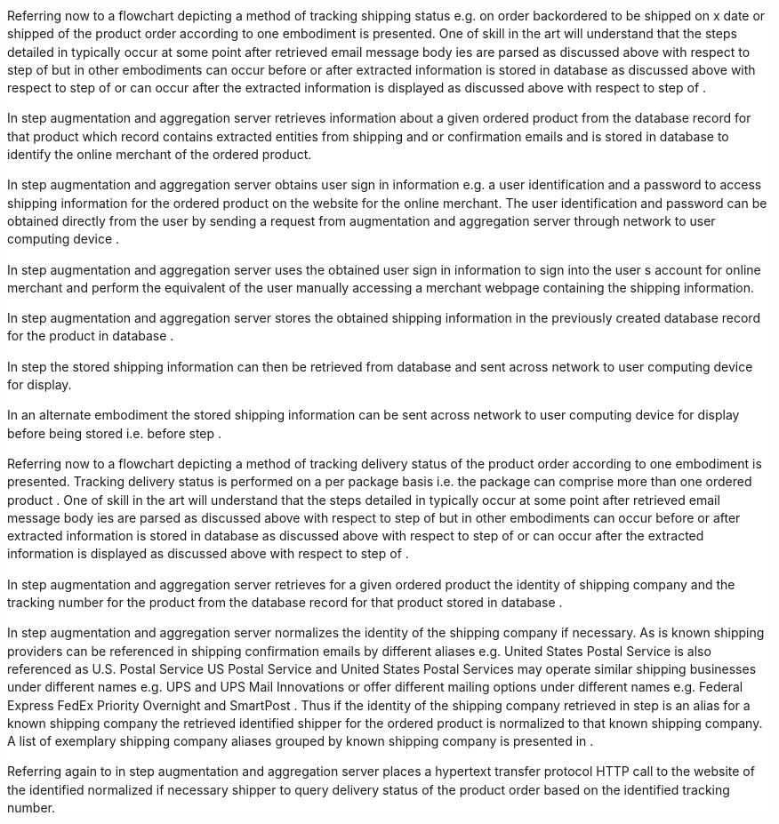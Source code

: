 Referring now to a flowchart depicting a method of tracking shipping status e.g. on order backordered to be shipped on x date or shipped of the product order according to one embodiment is presented. One of skill in the art will understand that the steps detailed in typically occur at some point after retrieved email message body ies are parsed as discussed above with respect to step of but in other embodiments can occur before or after extracted information is stored in database as discussed above with respect to step of or can occur after the extracted information is displayed as discussed above with respect to step of .

In step augmentation and aggregation server retrieves information about a given ordered product from the database record for that product which record contains extracted entities from shipping and or confirmation emails and is stored in database to identify the online merchant of the ordered product.

In step augmentation and aggregation server obtains user sign in information e.g. a user identification and a password to access shipping information for the ordered product on the website for the online merchant. The user identification and password can be obtained directly from the user by sending a request from augmentation and aggregation server through network to user computing device .

In step augmentation and aggregation server uses the obtained user sign in information to sign into the user s account for online merchant and perform the equivalent of the user manually accessing a merchant webpage containing the shipping information.

In step augmentation and aggregation server stores the obtained shipping information in the previously created database record for the product in database .

In step the stored shipping information can then be retrieved from database and sent across network to user computing device for display.

In an alternate embodiment the stored shipping information can be sent across network to user computing device for display before being stored i.e. before step .

Referring now to a flowchart depicting a method of tracking delivery status of the product order according to one embodiment is presented. Tracking delivery status is performed on a per package basis i.e. the package can comprise more than one ordered product . One of skill in the art will understand that the steps detailed in typically occur at some point after retrieved email message body ies are parsed as discussed above with respect to step of but in other embodiments can occur before or after extracted information is stored in database as discussed above with respect to step of or can occur after the extracted information is displayed as discussed above with respect to step of .

In step augmentation and aggregation server retrieves for a given ordered product the identity of shipping company and the tracking number for the product from the database record for that product stored in database .

In step augmentation and aggregation server normalizes the identity of the shipping company if necessary. As is known shipping providers can be referenced in shipping confirmation emails by different aliases e.g. United States Postal Service is also referenced as U.S. Postal Service US Postal Service and United States Postal Services may operate similar shipping businesses under different names e.g. UPS and UPS Mail Innovations or offer different mailing options under different names e.g. Federal Express FedEx Priority Overnight and SmartPost . Thus if the identity of the shipping company retrieved in step is an alias for a known shipping company the retrieved identified shipper for the ordered product is normalized to that known shipping company. A list of exemplary shipping company aliases grouped by known shipping company is presented in .

Referring again to in step augmentation and aggregation server places a hypertext transfer protocol HTTP call to the website of the identified normalized if necessary shipper to query delivery status of the product order based on the identified tracking number.

